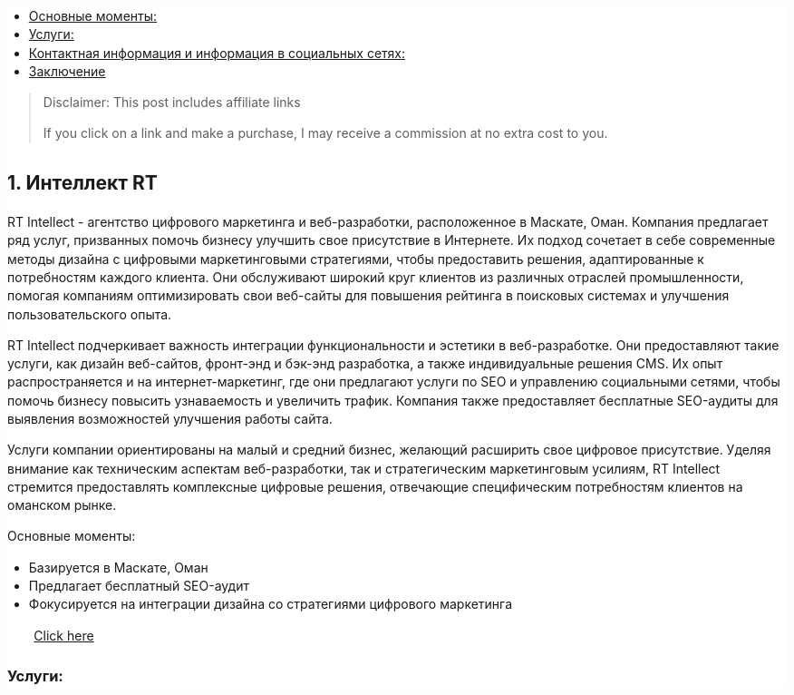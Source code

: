    * [Основные моменты:](https://tools.techidaily.com/link-assistant/products/)  
   * [Услуги:](https://tools.techidaily.com/link-assistant/products/)  
   * [Контактная информация и информация в социальных сетях:](https://tools.techidaily.com/link-assistant/products/)
* [Заключение](https://tools.techidaily.com/link-assistant/products/)

>  Disclaimer: This post includes affiliate links
>
>  If you click on a link and make a purchase, I may receive a commission at no extra cost to you.
>

## 1\. Интеллект RT

RT Intellect - агентство цифрового маркетинга и веб-разработки, расположенное в Маскате, Оман. Компания предлагает ряд услуг, призванных помочь бизнесу улучшить свое присутствие в Интернете. Их подход сочетает в себе современные методы дизайна с цифровыми маркетинговыми стратегиями, чтобы предоставить решения, адаптированные к потребностям каждого клиента. Они обслуживают широкий круг клиентов из различных отраслей промышленности, помогая компаниям оптимизировать свои веб-сайты для повышения рейтинга в поисковых системах и улучшения пользовательского опыта.

RT Intellect подчеркивает важность интеграции функциональности и эстетики в веб-разработке. Они предоставляют такие услуги, как дизайн веб-сайтов, фронт-энд и бэк-энд разработка, а также индивидуальные решения CMS. Их опыт распространяется и на интернет-маркетинг, где они предлагают услуги по SEO и управлению социальными сетями, чтобы помочь бизнесу повысить узнаваемость и увеличить трафик. Компания также предоставляет бесплатные SEO-аудиты для выявления возможностей улучшения работы сайта.

Услуги компании ориентированы на малый и средний бизнес, желающий расширить свое цифровое присутствие. Уделяя внимание как техническим аспектам веб-разработки, так и стратегическим маркетинговым усилиям, RT Intellect стремится предоставлять комплексные цифровые решения, отвечающие специфическим потребностям клиентов на оманском рынке.

Основные моменты:

* Базируется в Маскате, Оман
* Предлагает бесплатный SEO-аудит
* Фокусируется на интеграции дизайна со стратегиями цифрового маркетинга


<span id="1374819">
					<video width="200" height="200" style="cursor:pointer"
           poster="//a.impactradius-go.com/display-clicktoplayimage/1374819.png"
           onclick="if(!this.playClicked){this.play();this.setAttribute('controls',true);this.playClicked=true;}">
	   <source src="//a.impactradius-go.com/display-ad/15852-1374819">
	   <img src="//a.impactradius-go.com/display-clicktoplayimage/1374819.png" style="border: none; height: 100%; width: 100%; object-fit: contain">
	</video>
	<div style="width:125px;text-align:center"><a href="javascript:window.open(decodeURIComponent('https%3A%2F%2Fthefitville.pxf.io%2Fc%2F5597632%2F1374819%2F15852'), '_blank');void(0);">Click here</a></div>
</span>
<img height="0" width="0" src="https://imp.pxf.io/i/5597632/1374819/15852" style="position:absolute;visibility:hidden;" border="0" />


### Услуги:
